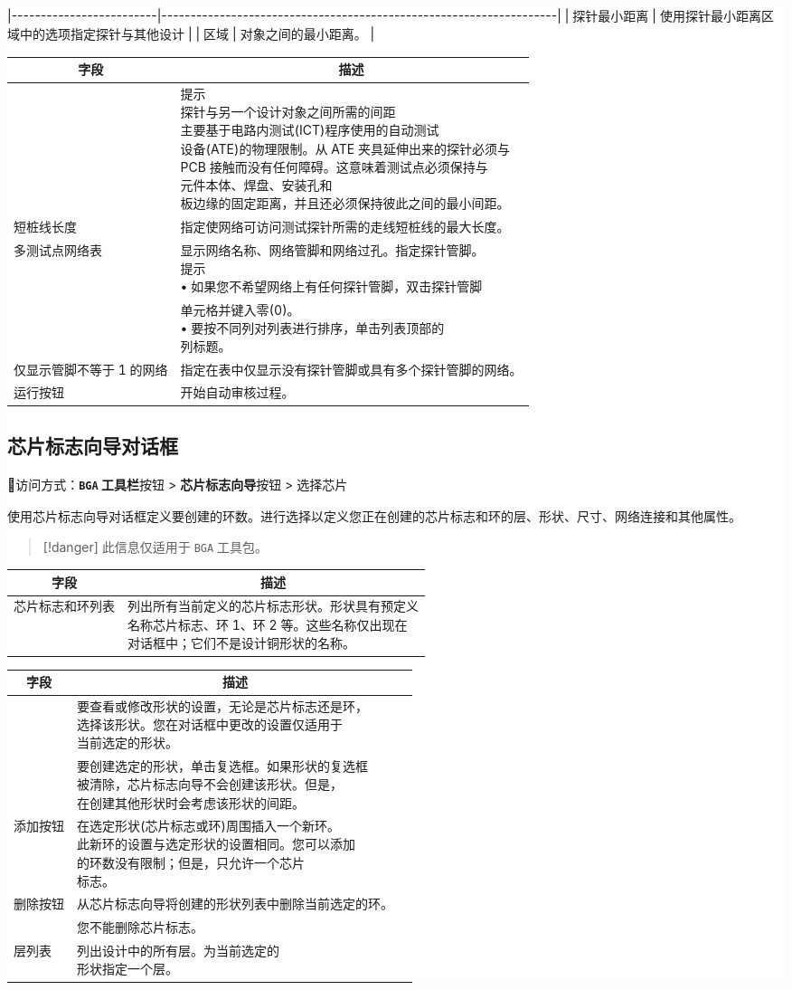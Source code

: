 |-------------------------|--------------------------------------------------------------------|
| 探针最小距离 | 使用探针最小距离区域中的选项指定探针与其他设计 |
| 区域                    | 对象之间的最小距离。         |

| 字段                                        | 描述                                                                                                                                                                                                                                                                                                                                                                                                                                                                                           |
|----------------------------------------------|-------------------------------------------------------------------------------------------------------------------------------------------------------------------------------------------------------------------------------------------------------------------------------------------------------------------------------------------------------------------------------------------------------------------------------------------------------------------------------------------------------|
|                                              | 提示<br>探针与另一个设计对象之间所需的间距<br>主要基于电路内测试(ICT)程序使用的自动测试<br>设备(ATE)的物理限制。从 ATE 夹具延伸出来的探针必须与<br>PCB 接触而没有任何障碍。这意味着测试点必须保持与<br>元件本体、焊盘、安装孔和<br>板边缘的固定距离，并且还必须保持彼此之间的最小间距。 |  |
| 短桩线长度                                  | 指定使网络可访问测试探针所需的走线短桩线的最大长度。                                                                                                                                                                                                                                                                                                                                                                                                                                     |  |
| 多测试点网络表               | 显示网络名称、网络管脚和网络过孔。指定探针管脚。<br>提示<br>• 如果您不希望网络上有任何探针管脚，双击探针管脚 |
|                                              | 单元格并键入零(0)。<br>• 要按不同列对列表进行排序，单击列表顶部的<br>列标题。                                                                                                                                                                                                                                                                                                                                                                   |  |
| 仅显示管脚不等于 1 的网络 | 指定在表中仅显示没有探针管脚或具有多个探针管脚的网络。                                                                                                                                                                                                                                                                                                                                                                                                       |  |
| 运行按钮                                   | 开始自动审核过程。                                                                                                                                                                                                                                                                                                                                                                                                                                                                   |


## 芯片标志向导对话框

💃访问方式：**`BGA` 工具栏**按钮 > **芯片标志向导**按钮 > 选择芯片

使用芯片标志向导对话框定义要创建的环数。进行选择以定义您正在创建的芯片标志和环的层、形状、尺寸、网络连接和其他属性。

> [!danger] 
此信息仅适用于 `BGA` 工具包。

| 字段                   | 描述                                                                                                                                                                                                             |
|-------------------------|-------------------------------------------------------------------------------------------------------------------------------------------------------------------------------------------------------------------------|
| 芯片标志和环列表 | 列出所有当前定义的芯片标志形状。形状具有预定义<br>名称芯片标志、环 1、环 2 等。这些名称仅出现在<br>对话框中；它们不是设计铜形状的名称。 |

| 字段                     | 描述                                                                                                                                                                                                                                             |  |
|---------------------------|---------------------------------------------------------------------------------------------------------------------------------------------------------------------------------------------------------------------------------------------------------|--|
|                           | 要查看或修改形状的设置，无论是芯片标志还是环，<br>选择该形状。您在对话框中更改的设置仅适用于<br>当前选定的形状。                                                                   |  |
|                           | 要创建选定的形状，单击复选框。如果形状的复选框<br>被清除，芯片标志向导不会创建该形状。但是，<br>在创建其他形状时会考虑该形状的间距。                                |  |
| 添加按钮                | 在选定形状(芯片标志或环)周围插入一个新环。<br>此新环的设置与选定形状的设置相同。您可以添加<br>的环数没有限制；但是，只允许一个芯片<br>标志。           |  |
| 删除按钮             | 从芯片标志向导将创建的形状列表中删除当前选定的环。                                                                                                                                                        |  |
|                           | 您不能删除芯片标志。                                                                                                                                                                                                                         |  |
| 层列表                | 列出设计中的所有层。为当前选定的<br>形状指定一个层。                                                                                                                                                                    |  |